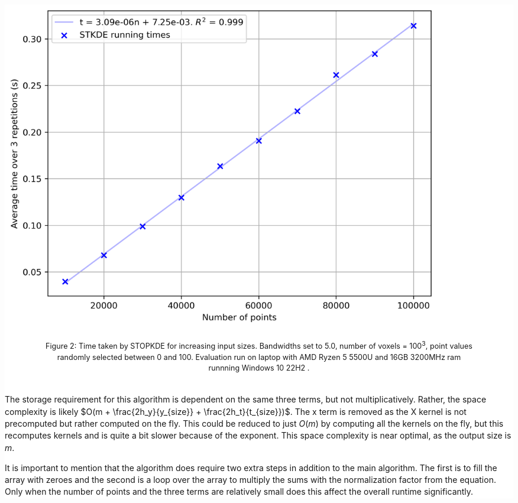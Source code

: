   <img src="./notebooks/output/point_count_stkde_plot_no_title.png" alt="time complexity stopkde with point count" style="width: 85%;">
</p>
<p align="center" style="width: 85%; margin: 0 auto; font-size: 0.9em;">
  Figure 2: Time taken by STOPKDE for increasing input sizes. Bandwidths set to 5.0, number of voxels = 100<sup>3</sup>, point values randomly selected between 0 and 100.
  Evaluation run on laptop with AMD Ryzen 5 5500U and 16GB 3200MHz ram runnning Windows 10 22H2 .
</p>
</br>

The storage requirement for this algorithm is dependent on the same three terms, but not multiplicatively. Rather, the space complexity is likely $O(m + \frac{2h_y}{y_{size}} + \frac{2h_t}{t_{size}})$. The x term is removed as the X kernel is not precomputed but rather computed on the fly. This could be reduced to just $O(m)$ by computing all the kernels on the fly, but this recomputes kernels and is quite a bit slower because of the exponent. This space complexity is near optimal, as the output size is $m$.

It is important to mention that the algorithm does require two extra steps in addition to the main algorithm. The first is to fill the array with zeroes and the second is a loop over the array to multiply the sums with the normalization factor from the equation. Only when the number of points and the three terms are relatively small does this affect the overall runtime significantly.
